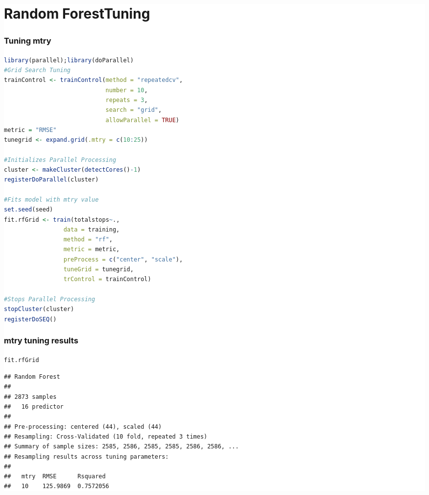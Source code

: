 Random ForestTuning
===================

### Tuning mtry

``` r
library(parallel);library(doParallel)
#Grid Search Tuning
trainControl <- trainControl(method = "repeatedcv", 
                             number = 10, 
                             repeats = 3, 
                             search = "grid",
                             allowParallel = TRUE)
metric = "RMSE"
tunegrid <- expand.grid(.mtry = c(10:25))

#Initializes Parallel Processing
cluster <- makeCluster(detectCores()-1)
registerDoParallel(cluster)

#Fits model with mtry value 
set.seed(seed)
fit.rfGrid <- train(totalstops~.,
                 data = training,
                 method = "rf",
                 metric = metric,
                 preProcess = c("center", "scale"),
                 tuneGrid = tunegrid,
                 trControl = trainControl)

#Stops Parallel Processing
stopCluster(cluster)
registerDoSEQ()
```

### mtry tuning results

``` r
fit.rfGrid
```

    ## Random Forest 
    ## 
    ## 2873 samples
    ##   16 predictor
    ## 
    ## Pre-processing: centered (44), scaled (44) 
    ## Resampling: Cross-Validated (10 fold, repeated 3 times) 
    ## Summary of sample sizes: 2585, 2586, 2585, 2585, 2586, 2586, ... 
    ## Resampling results across tuning parameters:
    ## 
    ##   mtry  RMSE      Rsquared 
    ##   10    125.9869  0.7572056